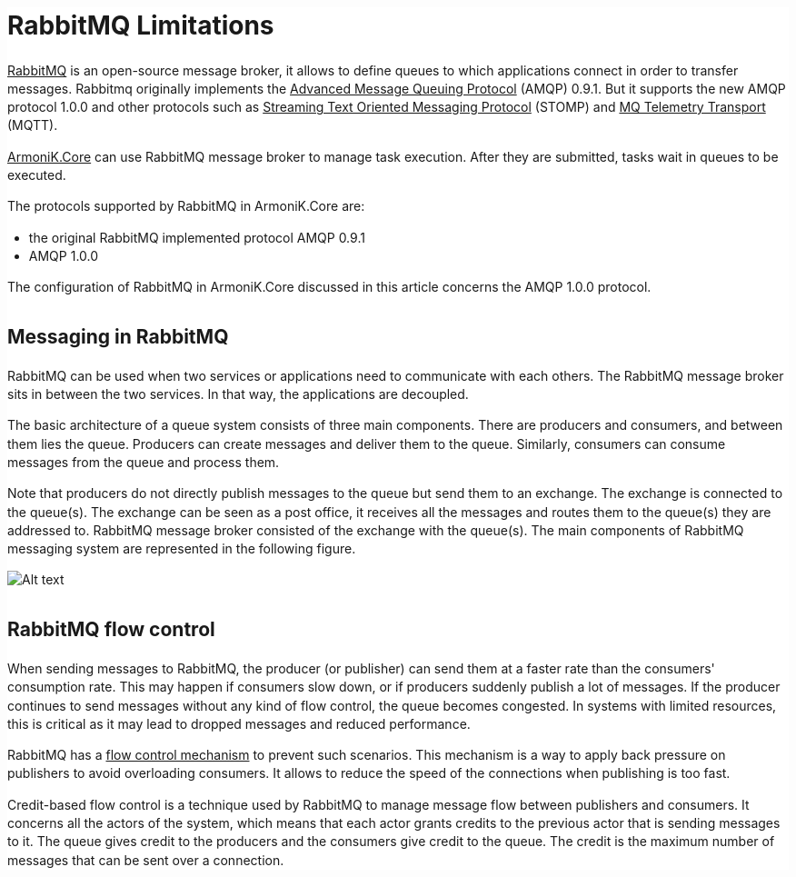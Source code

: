 # RabbitMQ Limitations

[RabbitMQ](https://www.rabbitmq.com/) is an open-source message broker, it allows to define queues to which applications connect in order to transfer messages. Rabbitmq originally implements the [Advanced Message Queuing Protocol](https://www.amqp.org/) (AMQP) 0.9.1. But it supports the new AMQP protocol 1.0.0 and other protocols such as [Streaming Text Oriented Messaging Protocol](https://stomp.github.io/) (STOMP) and [MQ Telemetry Transport](https://mqtt.org/) (MQTT).

[ArmoniK.Core](https://github.com/aneoconsulting/armonik.core) can use RabbitMQ message broker to manage task execution. After they are submitted, tasks wait in queues to be executed.

The protocols supported by RabbitMQ in ArmoniK.Core are:

- the original RabbitMQ implemented protocol AMQP 0.9.1
- AMQP 1.0.0

The configuration of RabbitMQ in ArmoniK.Core discussed in this article concerns the AMQP 1.0.0 protocol.

## Messaging in RabbitMQ

RabbitMQ can be used when two services or applications need to communicate with each others. The RabbitMQ message broker sits in between the two services. In that way, the applications are decoupled.

The basic architecture of a queue system consists of three main components. There are producers and consumers, and between them lies the queue. Producers can create messages and deliver them to the queue. Similarly, consumers can consume messages from the queue and process them.

Note that producers do not directly publish messages to the queue but send them to an exchange. The exchange is connected to the queue(s). The exchange can be seen as a post office, it receives all the messages and routes them to the queue(s) they are addressed to. RabbitMQ message broker consisted of the exchange with the queue(s). The main components of RabbitMQ messaging system are represented in the following figure.

![Alt text](https://web.archive.org/web/20240119203948if_/https://blogs.sap.com/wp-content/uploads/2020/10/rabbitmq.png "Rabbitmq architecture")

## RabbitMQ flow control

When sending messages to RabbitMQ, the producer (or publisher) can send them at a faster rate than the consumers' consumption rate. This may happen if consumers slow down, or if producers suddenly publish a lot of messages. If the producer continues to send messages without any kind of flow control, the queue becomes congested. In systems with limited resources, this is critical as it may lead to dropped messages and reduced performance.

RabbitMQ has a [flow control  mechanism](https://blog.rabbitmq.com/posts/2020/05/quorum-queues-and-flow-control-the-concepts/)  to prevent such scenarios. This mechanism is a way to apply back pressure on publishers to avoid overloading consumers. It allows to reduce the speed of the connections when publishing is too fast.

Credit-based flow control is a technique used by RabbitMQ to manage message flow between publishers and consumers. It concerns all the actors of the system, which means that each actor grants credits to the previous actor that is sending messages to it. The queue gives credit to the producers and the consumers give credit to the queue. The credit is the maximum number of messages that can be sent over a connection.
